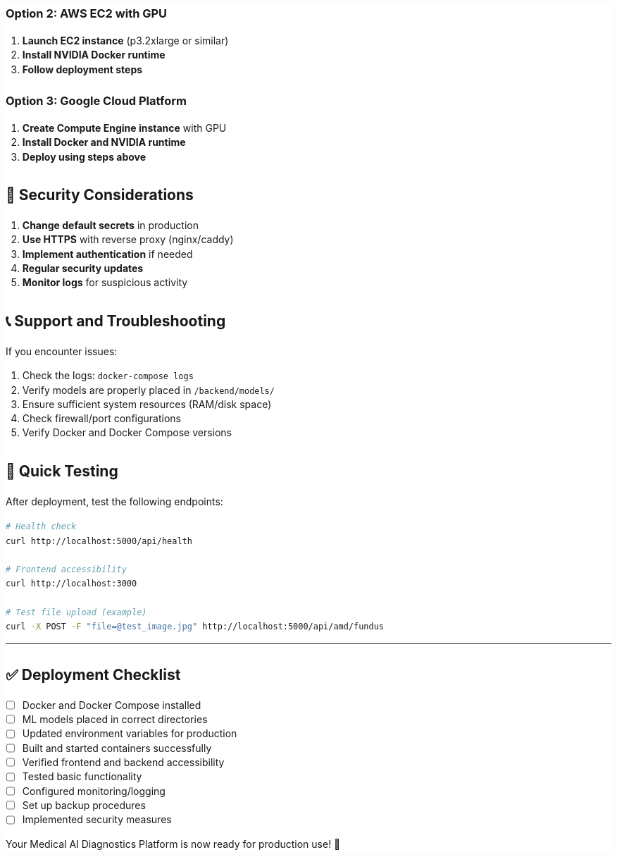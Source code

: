 ### Option 2: AWS EC2 with GPU

1. **Launch EC2 instance** (p3.2xlarge or similar)
2. **Install NVIDIA Docker runtime**
3. **Follow deployment steps**

### Option 3: Google Cloud Platform

1. **Create Compute Engine instance** with GPU
2. **Install Docker and NVIDIA runtime**
3. **Deploy using steps above**

## 🔐 Security Considerations

1. **Change default secrets** in production
2. **Use HTTPS** with reverse proxy (nginx/caddy)
3. **Implement authentication** if needed
4. **Regular security updates**
5. **Monitor logs** for suspicious activity

## 📞 Support and Troubleshooting

If you encounter issues:

1. Check the logs: `docker-compose logs`
2. Verify models are properly placed in `/backend/models/`
3. Ensure sufficient system resources (RAM/disk space)
4. Check firewall/port configurations
5. Verify Docker and Docker Compose versions

## 🎯 Quick Testing

After deployment, test the following endpoints:

```bash
# Health check
curl http://localhost:5000/api/health

# Frontend accessibility
curl http://localhost:3000

# Test file upload (example)
curl -X POST -F "file=@test_image.jpg" http://localhost:5000/api/amd/fundus
```

---

## ✅ Deployment Checklist

- [ ] Docker and Docker Compose installed
- [ ] ML models placed in correct directories
- [ ] Updated environment variables for production
- [ ] Built and started containers successfully
- [ ] Verified frontend and backend accessibility
- [ ] Tested basic functionality
- [ ] Configured monitoring/logging
- [ ] Set up backup procedures
- [ ] Implemented security measures

Your Medical AI Diagnostics Platform is now ready for production use! 🎉
